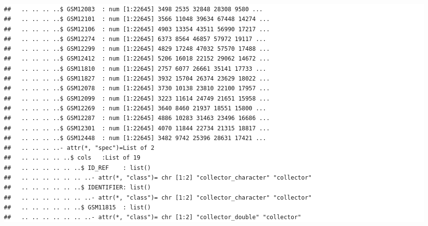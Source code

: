     ##   .. .. .. ..$ GSM12083  : num [1:22645] 3498 2535 32848 28308 9580 ...
    ##   .. .. .. ..$ GSM12101  : num [1:22645] 3566 11048 39634 67448 14274 ...
    ##   .. .. .. ..$ GSM12106  : num [1:22645] 4903 13354 43511 56990 17217 ...
    ##   .. .. .. ..$ GSM12274  : num [1:22645] 6373 8564 46857 57972 19117 ...
    ##   .. .. .. ..$ GSM12299  : num [1:22645] 4829 17248 47032 57570 17488 ...
    ##   .. .. .. ..$ GSM12412  : num [1:22645] 5206 16018 22152 29062 14672 ...
    ##   .. .. .. ..$ GSM11810  : num [1:22645] 2757 6077 26661 35141 17733 ...
    ##   .. .. .. ..$ GSM11827  : num [1:22645] 3932 15704 26374 23629 18022 ...
    ##   .. .. .. ..$ GSM12078  : num [1:22645] 3730 10138 23810 22100 17957 ...
    ##   .. .. .. ..$ GSM12099  : num [1:22645] 3223 11614 24749 21651 15958 ...
    ##   .. .. .. ..$ GSM12269  : num [1:22645] 3640 8460 21937 18551 15800 ...
    ##   .. .. .. ..$ GSM12287  : num [1:22645] 4886 10283 31463 23496 16686 ...
    ##   .. .. .. ..$ GSM12301  : num [1:22645] 4070 11844 22734 21315 18817 ...
    ##   .. .. .. ..$ GSM12448  : num [1:22645] 3482 9742 25396 28631 17421 ...
    ##   .. .. .. ..- attr(*, "spec")=List of 2
    ##   .. .. .. .. ..$ cols   :List of 19
    ##   .. .. .. .. .. ..$ ID_REF    : list()
    ##   .. .. .. .. .. .. ..- attr(*, "class")= chr [1:2] "collector_character" "collector"
    ##   .. .. .. .. .. ..$ IDENTIFIER: list()
    ##   .. .. .. .. .. .. ..- attr(*, "class")= chr [1:2] "collector_character" "collector"
    ##   .. .. .. .. .. ..$ GSM11815  : list()
    ##   .. .. .. .. .. .. ..- attr(*, "class")= chr [1:2] "collector_double" "collector"